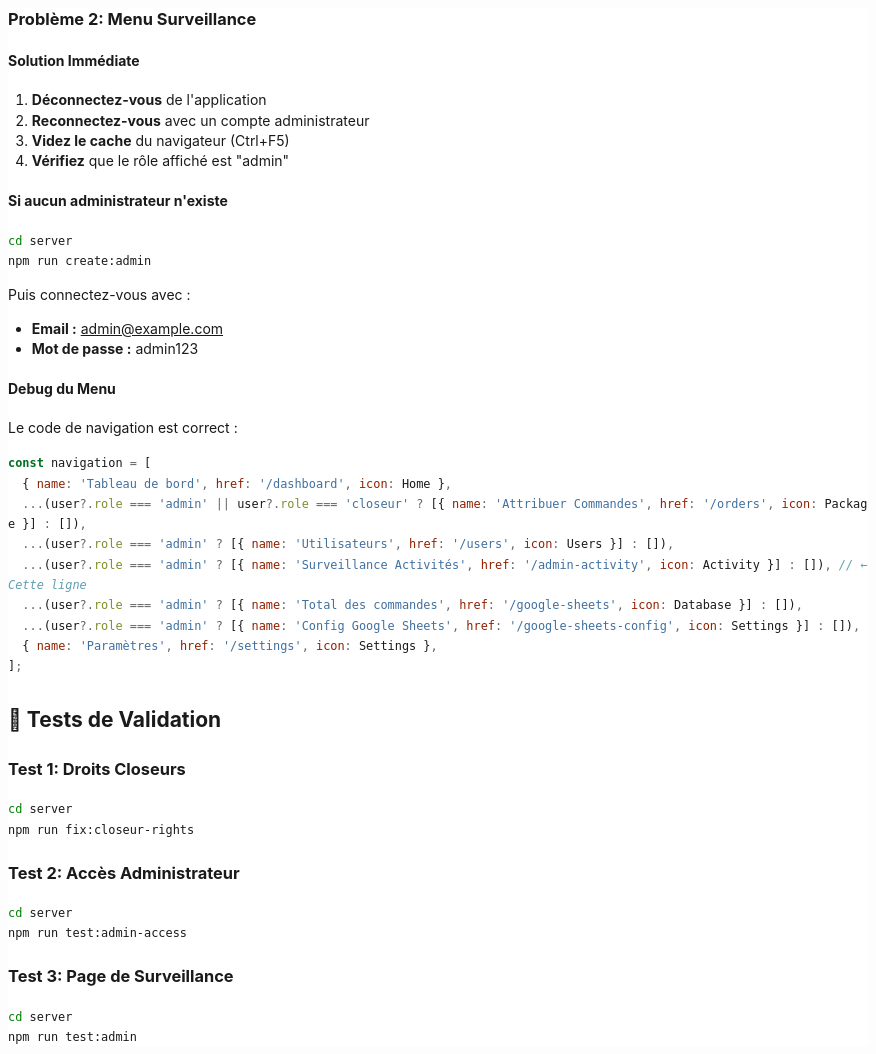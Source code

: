 ### **Problème 2: Menu Surveillance**

#### **Solution Immédiate**
1. **Déconnectez-vous** de l'application
2. **Reconnectez-vous** avec un compte administrateur
3. **Videz le cache** du navigateur (Ctrl+F5)
4. **Vérifiez** que le rôle affiché est "admin"

#### **Si aucun administrateur n'existe**
```bash
cd server
npm run create:admin
```

Puis connectez-vous avec :
- **Email :** admin@example.com
- **Mot de passe :** admin123

#### **Debug du Menu**
Le code de navigation est correct :

```javascript
const navigation = [
  { name: 'Tableau de bord', href: '/dashboard', icon: Home },
  ...(user?.role === 'admin' || user?.role === 'closeur' ? [{ name: 'Attribuer Commandes', href: '/orders', icon: Package }] : []),
  ...(user?.role === 'admin' ? [{ name: 'Utilisateurs', href: '/users', icon: Users }] : []),
  ...(user?.role === 'admin' ? [{ name: 'Surveillance Activités', href: '/admin-activity', icon: Activity }] : []), // ← Cette ligne
  ...(user?.role === 'admin' ? [{ name: 'Total des commandes', href: '/google-sheets', icon: Database }] : []),
  ...(user?.role === 'admin' ? [{ name: 'Config Google Sheets', href: '/google-sheets-config', icon: Settings }] : []),
  { name: 'Paramètres', href: '/settings', icon: Settings },
];
```

## 🧪 **Tests de Validation**

### **Test 1: Droits Closeurs**
```bash
cd server
npm run fix:closeur-rights
```

### **Test 2: Accès Administrateur**
```bash
cd server
npm run test:admin-access
```

### **Test 3: Page de Surveillance**
```bash
cd server
npm run test:admin
```
